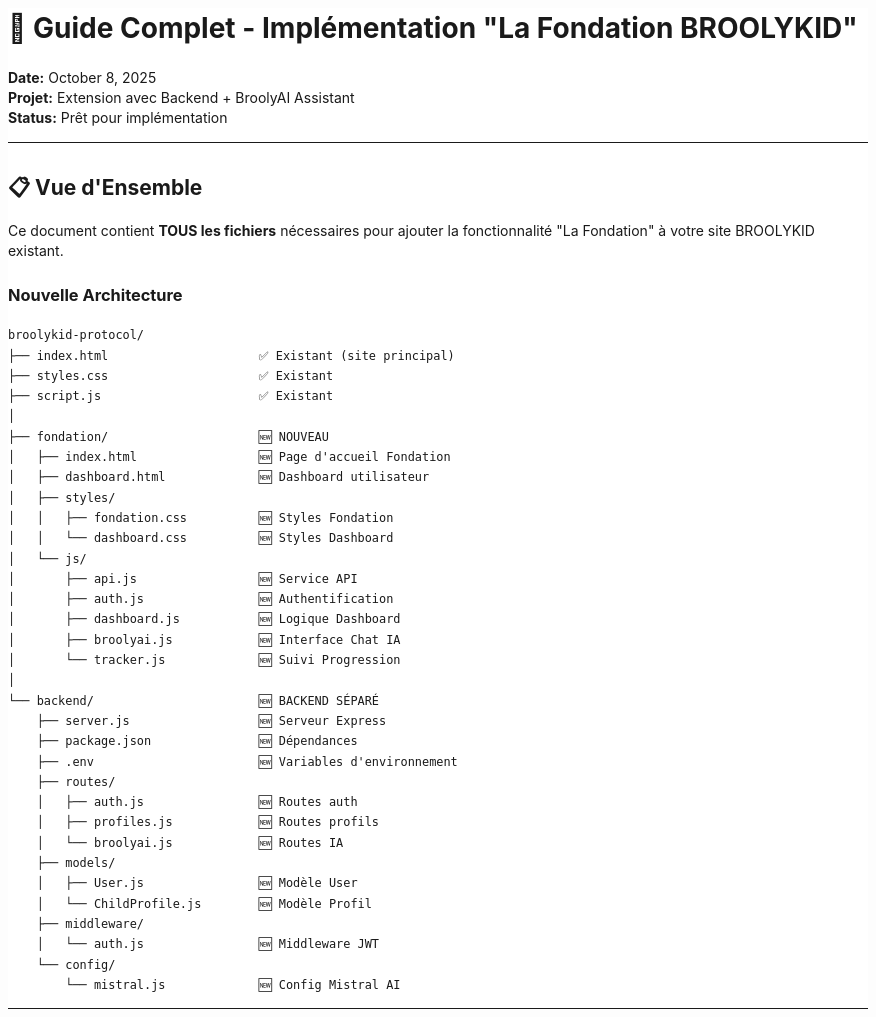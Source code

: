 # 🚀 Guide Complet - Implémentation "La Fondation BROOLYKID"

**Date:** October 8, 2025  
**Projet:** Extension avec Backend + BroolyAI Assistant  
**Status:** Prêt pour implémentation

---

## 📋 Vue d'Ensemble

Ce document contient **TOUS les fichiers** nécessaires pour ajouter la fonctionnalité "La Fondation" à votre site BROOLYKID existant.

### Nouvelle Architecture

```
broolykid-protocol/
├── index.html                     ✅ Existant (site principal)
├── styles.css                     ✅ Existant
├── script.js                      ✅ Existant
│
├── fondation/                     🆕 NOUVEAU
│   ├── index.html                 🆕 Page d'accueil Fondation
│   ├── dashboard.html             🆕 Dashboard utilisateur
│   ├── styles/
│   │   ├── fondation.css          🆕 Styles Fondation
│   │   └── dashboard.css          🆕 Styles Dashboard
│   └── js/
│       ├── api.js                 🆕 Service API
│       ├── auth.js                🆕 Authentification
│       ├── dashboard.js           🆕 Logique Dashboard
│       ├── broolyai.js            🆕 Interface Chat IA
│       └── tracker.js             🆕 Suivi Progression
│
└── backend/                       🆕 BACKEND SÉPARÉ
    ├── server.js                  🆕 Serveur Express
    ├── package.json               🆕 Dépendances
    ├── .env                       🆕 Variables d'environnement
    ├── routes/
    │   ├── auth.js                🆕 Routes auth
    │   ├── profiles.js            🆕 Routes profils
    │   └── broolyai.js            🆕 Routes IA
    ├── models/
    │   ├── User.js                🆕 Modèle User
    │   └── ChildProfile.js        🆕 Modèle Profil
    ├── middleware/
    │   └── auth.js                🆕 Middleware JWT
    └── config/
        └── mistral.js             🆕 Config Mistral AI
```

---